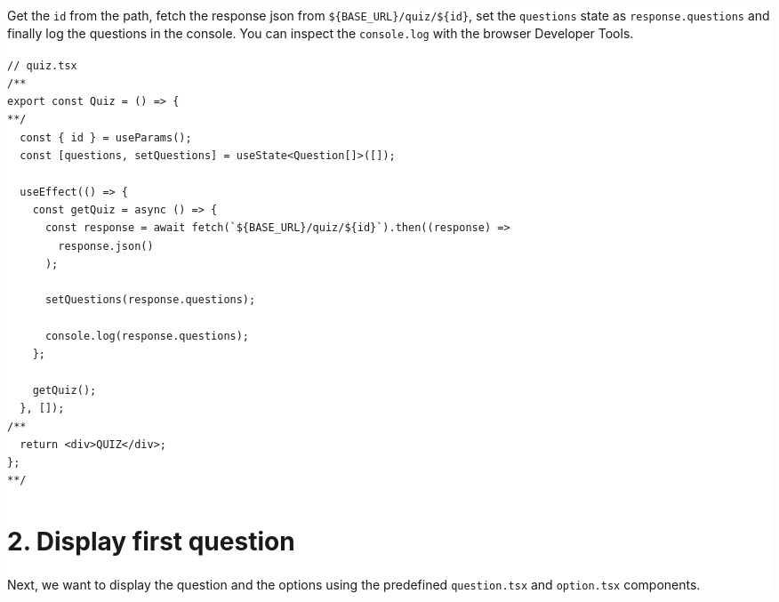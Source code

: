 Get the `id` from the path, fetch the response json from `${BASE_URL}/quiz/${id}`, set the `questions` state as `response.questions` and finally log the questions in the console. You can inspect the `console.log` with the browser Developer Tools.

```
// quiz.tsx
/**
export const Quiz = () => {
**/
  const { id } = useParams();
  const [questions, setQuestions] = useState<Question[]>([]);

  useEffect(() => {
    const getQuiz = async () => {
      const response = await fetch(`${BASE_URL}/quiz/${id}`).then((response) =>
        response.json()
      );

      setQuestions(response.questions);

      console.log(response.questions);
    };

    getQuiz();
  }, []);
/**
  return <div>QUIZ</div>;
};
**/
```

# 2. **Display first question**
Next, we want to display the question and the options using the predefined `question.tsx` and `option.tsx` components.
